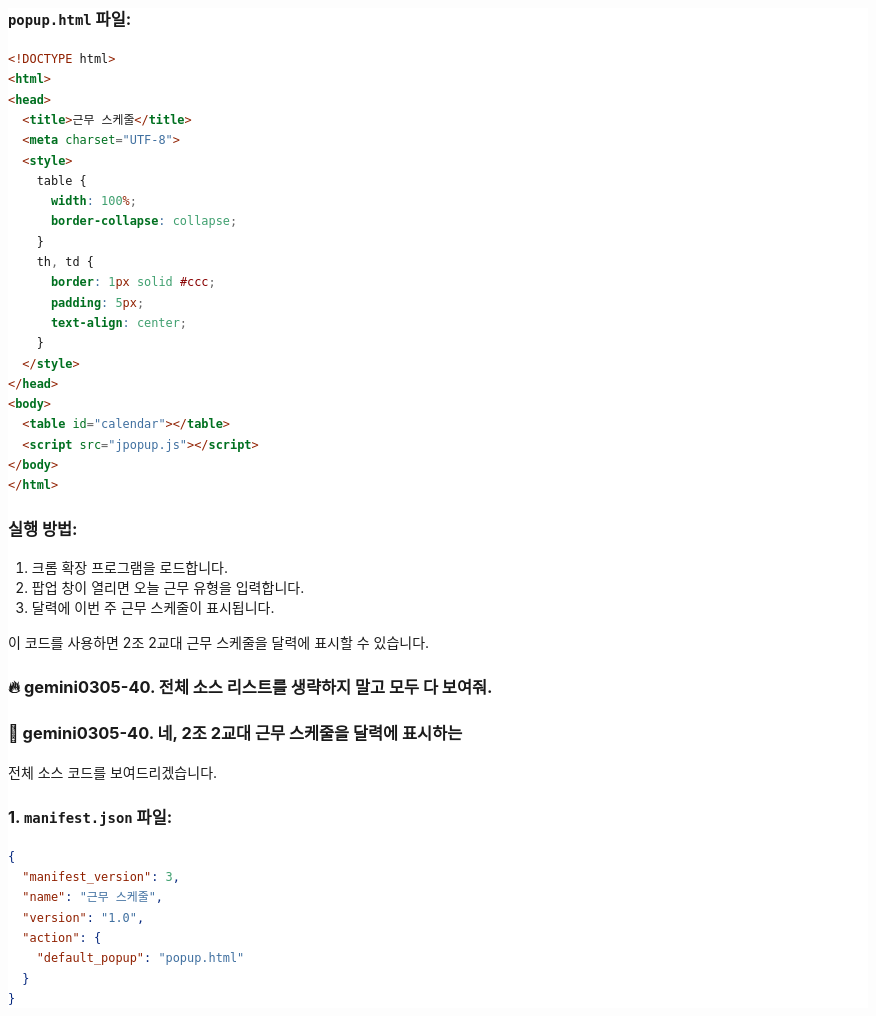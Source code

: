 ### `popup.html` 파일:

```HTML
<!DOCTYPE html>
<html>
<head>
  <title>근무 스케줄</title>
  <meta charset="UTF-8">
  <style>
    table {
      width: 100%;
      border-collapse: collapse;
    }
    th, td {
      border: 1px solid #ccc;
      padding: 5px;
      text-align: center;
    }
  </style>
</head>
<body>
  <table id="calendar"></table>
  <script src="jpopup.js"></script>
</body>
</html>
```

### 실행 방법:

1. 크롬 확장 프로그램을 로드합니다.
1. 팝업 창이 열리면 오늘 근무 유형을 입력합니다.
1. 달력에 이번 주 근무 스케줄이 표시됩니다.

이 코드를 사용하면 2조 2교대 근무 스케줄을 달력에 표시할 수 있습니다.


### 🔥 gemini0305-40. 전체 소스 리스트를 생략하지 말고 모두 다 보여줘.

### 🔋 gemini0305-40. 네, 2조 2교대 근무 스케줄을 달력에 표시하는
전체 소스 코드를 보여드리겠습니다.

### 1. `manifest.json` 파일:

```JSON
{
  "manifest_version": 3,
  "name": "근무 스케줄",
  "version": "1.0",
  "action": {
    "default_popup": "popup.html"
  }
}
```
